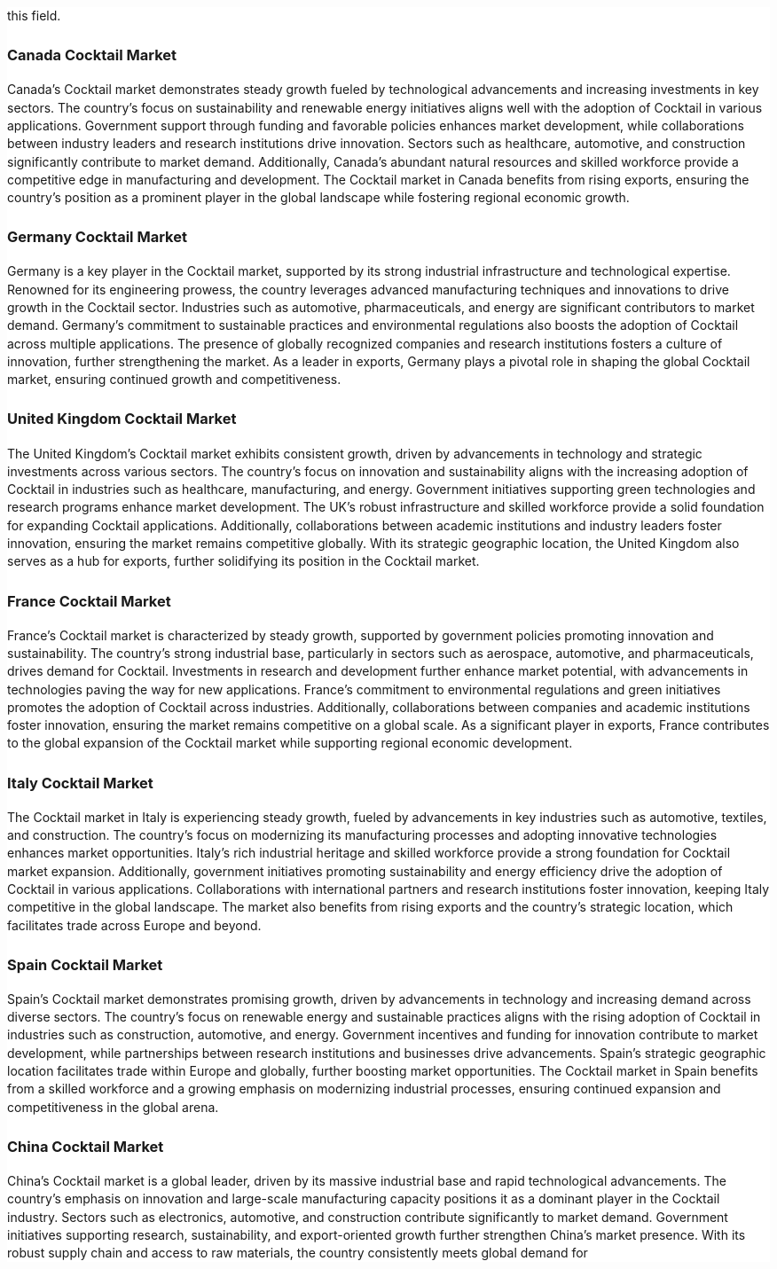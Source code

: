 this field.</p><h3>Canada Cocktail Market</h3><p>Canada&rsquo;s Cocktail market demonstrates steady growth fueled by technological advancements and increasing investments in key sectors. The country&rsquo;s focus on sustainability and renewable energy initiatives aligns well with the adoption of Cocktail in various applications. Government support through funding and favorable policies enhances market development, while collaborations between industry leaders and research institutions drive innovation. Sectors such as healthcare, automotive, and construction significantly contribute to market demand. Additionally, Canada&rsquo;s abundant natural resources and skilled workforce provide a competitive edge in manufacturing and development. The Cocktail market in Canada benefits from rising exports, ensuring the country&rsquo;s position as a prominent player in the global landscape while fostering regional economic growth.</p><h3>Germany Cocktail Market</h3><p>Germany is a key player in the Cocktail market, supported by its strong industrial infrastructure and technological expertise. Renowned for its engineering prowess, the country leverages advanced manufacturing techniques and innovations to drive growth in the Cocktail sector. Industries such as automotive, pharmaceuticals, and energy are significant contributors to market demand. Germany&rsquo;s commitment to sustainable practices and environmental regulations also boosts the adoption of Cocktail across multiple applications. The presence of globally recognized companies and research institutions fosters a culture of innovation, further strengthening the market. As a leader in exports, Germany plays a pivotal role in shaping the global Cocktail market, ensuring continued growth and competitiveness.</p><h3>United Kingdom Cocktail Market</h3><p>The United Kingdom&rsquo;s Cocktail market exhibits consistent growth, driven by advancements in technology and strategic investments across various sectors. The country&rsquo;s focus on innovation and sustainability aligns with the increasing adoption of Cocktail in industries such as healthcare, manufacturing, and energy. Government initiatives supporting green technologies and research programs enhance market development. The UK&rsquo;s robust infrastructure and skilled workforce provide a solid foundation for expanding Cocktail applications. Additionally, collaborations between academic institutions and industry leaders foster innovation, ensuring the market remains competitive globally. With its strategic geographic location, the United Kingdom also serves as a hub for exports, further solidifying its position in the Cocktail market.</p><h3>France Cocktail Market</h3><p>France&rsquo;s Cocktail market is characterized by steady growth, supported by government policies promoting innovation and sustainability. The country&rsquo;s strong industrial base, particularly in sectors such as aerospace, automotive, and pharmaceuticals, drives demand for Cocktail. Investments in research and development further enhance market potential, with advancements in technologies paving the way for new applications. France&rsquo;s commitment to environmental regulations and green initiatives promotes the adoption of Cocktail across industries. Additionally, collaborations between companies and academic institutions foster innovation, ensuring the market remains competitive on a global scale. As a significant player in exports, France contributes to the global expansion of the Cocktail market while supporting regional economic development.</p><h3>Italy Cocktail Market</h3><p>The Cocktail market in Italy is experiencing steady growth, fueled by advancements in key industries such as automotive, textiles, and construction. The country&rsquo;s focus on modernizing its manufacturing processes and adopting innovative technologies enhances market opportunities. Italy&rsquo;s rich industrial heritage and skilled workforce provide a strong foundation for Cocktail market expansion. Additionally, government initiatives promoting sustainability and energy efficiency drive the adoption of Cocktail in various applications. Collaborations with international partners and research institutions foster innovation, keeping Italy competitive in the global landscape. The market also benefits from rising exports and the country&rsquo;s strategic location, which facilitates trade across Europe and beyond.</p><h3>Spain Cocktail Market</h3><p>Spain&rsquo;s Cocktail market demonstrates promising growth, driven by advancements in technology and increasing demand across diverse sectors. The country&rsquo;s focus on renewable energy and sustainable practices aligns with the rising adoption of Cocktail in industries such as construction, automotive, and energy. Government incentives and funding for innovation contribute to market development, while partnerships between research institutions and businesses drive advancements. Spain&rsquo;s strategic geographic location facilitates trade within Europe and globally, further boosting market opportunities. The Cocktail market in Spain benefits from a skilled workforce and a growing emphasis on modernizing industrial processes, ensuring continued expansion and competitiveness in the global arena.</p><h3>China Cocktail Market</h3><p>China&rsquo;s Cocktail market is a global leader, driven by its massive industrial base and rapid technological advancements. The country&rsquo;s emphasis on innovation and large-scale manufacturing capacity positions it as a dominant player in the Cocktail industry. Sectors such as electronics, automotive, and construction contribute significantly to market demand. Government initiatives supporting research, sustainability, and export-oriented growth further strengthen China&rsquo;s market presence. With its robust supply chain and access to raw materials, the country consistently meets global demand for
